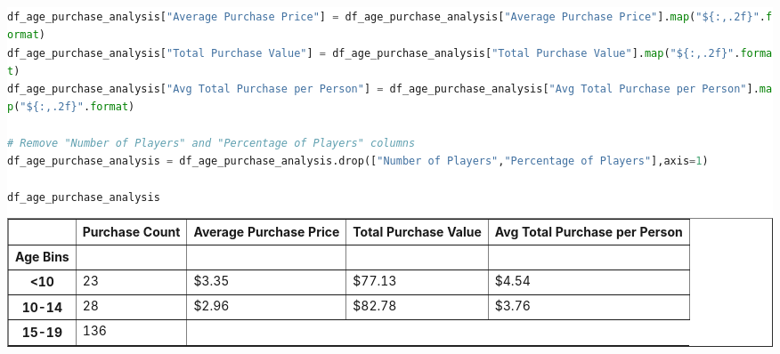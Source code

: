 ```python
df_age_purchase_analysis["Average Purchase Price"] = df_age_purchase_analysis["Average Purchase Price"].map("${:,.2f}".format)
df_age_purchase_analysis["Total Purchase Value"] = df_age_purchase_analysis["Total Purchase Value"].map("${:,.2f}".format)
df_age_purchase_analysis["Avg Total Purchase per Person"] = df_age_purchase_analysis["Avg Total Purchase per Person"].map("${:,.2f}".format)

# Remove "Number of Players" and "Percentage of Players" columns
df_age_purchase_analysis = df_age_purchase_analysis.drop(["Number of Players","Percentage of Players"],axis=1)

df_age_purchase_analysis
```




<div>
<style scoped>
    .dataframe tbody tr th:only-of-type {
        vertical-align: middle;
    }

    .dataframe tbody tr th {
        vertical-align: top;
    }

    .dataframe thead th {
        text-align: right;
    }
</style>
<table border="1" class="dataframe">
  <thead>
    <tr style="text-align: right;">
      <th></th>
      <th>Purchase Count</th>
      <th>Average Purchase Price</th>
      <th>Total Purchase Value</th>
      <th>Avg Total Purchase per Person</th>
    </tr>
    <tr>
      <th>Age Bins</th>
      <th></th>
      <th></th>
      <th></th>
      <th></th>
    </tr>
  </thead>
  <tbody>
    <tr>
      <th>&lt;10</th>
      <td>23</td>
      <td>$3.35</td>
      <td>$77.13</td>
      <td>$4.54</td>
    </tr>
    <tr>
      <th>10-14</th>
      <td>28</td>
      <td>$2.96</td>
      <td>$82.78</td>
      <td>$3.76</td>
    </tr>
    <tr>
      <th>15-19</th>
      <td>136</td>